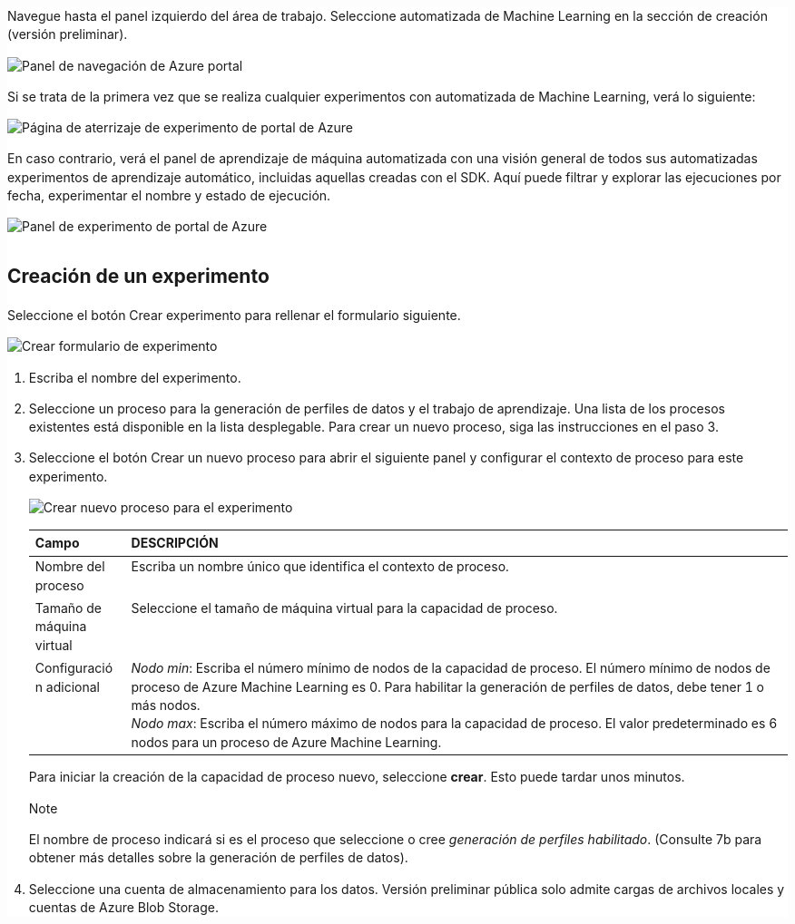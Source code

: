 Navegue hasta el panel izquierdo del área de trabajo. Seleccione automatizada de Machine Learning en la sección de creación (versión preliminar).

![Panel de navegación de Azure portal](media/how-to-create-portal-experiments/nav-pane.png)

 Si se trata de la primera vez que se realiza cualquier experimentos con automatizada de Machine Learning, verá lo siguiente:

![Página de aterrizaje de experimento de portal de Azure](media/how-to-create-portal-experiments/landing-page.png)

En caso contrario, verá el panel de aprendizaje de máquina automatizada con una visión general de todos sus automatizadas experimentos de aprendizaje automático, incluidas aquellas creadas con el SDK. Aquí puede filtrar y explorar las ejecuciones por fecha, experimentar el nombre y estado de ejecución.

![Panel de experimento de portal de Azure](media/how-to-create-portal-experiments/dashboard.png)

## <a name="create-an-experiment"></a>Creación de un experimento

Seleccione el botón Crear experimento para rellenar el formulario siguiente.

![Crear formulario de experimento](media/how-to-create-portal-experiments/create-exp-name-compute.png)

1. Escriba el nombre del experimento.

1. Seleccione un proceso para la generación de perfiles de datos y el trabajo de aprendizaje. Una lista de los procesos existentes está disponible en la lista desplegable. Para crear un nuevo proceso, siga las instrucciones en el paso 3.

1. Seleccione el botón Crear un nuevo proceso para abrir el siguiente panel y configurar el contexto de proceso para este experimento.

    ![Crear nuevo proceso para el experimento](media/how-to-create-portal-experiments/create-new-compute.png)

    Campo|DESCRIPCIÓN
    ---|---
    Nombre del proceso| Escriba un nombre único que identifica el contexto de proceso.
    Tamaño de máquina virtual| Seleccione el tamaño de máquina virtual para la capacidad de proceso.
    Configuración adicional| *Nodo min*: Escriba el número mínimo de nodos de la capacidad de proceso. El número mínimo de nodos de proceso de Azure Machine Learning es 0. Para habilitar la generación de perfiles de datos, debe tener 1 o más nodos. <br> *Nodo max*: Escriba el número máximo de nodos para la capacidad de proceso. El valor predeterminado es 6 nodos para un proceso de Azure Machine Learning.

      Para iniciar la creación de la capacidad de proceso nuevo, seleccione **crear**. Esto puede tardar unos minutos.

      >[!NOTE]
      > El nombre de proceso indicará si es el proceso que seleccione o cree *generación de perfiles habilitado*. (Consulte 7b para obtener más detalles sobre la generación de perfiles de datos).

1. Seleccione una cuenta de almacenamiento para los datos. Versión preliminar pública solo admite cargas de archivos locales y cuentas de Azure Blob Storage.

